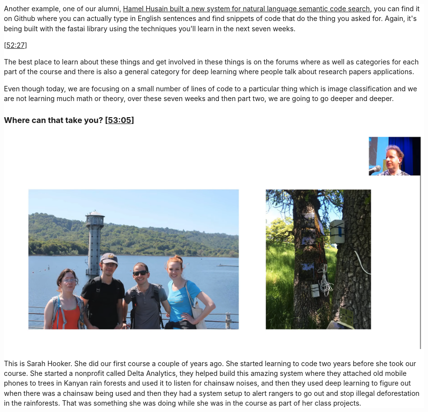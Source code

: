 Another example, one of our alumni, [Hamel Husain built a new system for natural language semantic code search](https://githubengineering.com/towards-natural-language-semantic-code-search/), you can find it on Github where you can actually type in English sentences and find snippets of code that do the thing you asked for. Again, it's being built with the fastai library using the techniques you'll learn in the next seven weeks.

[[52:27](https://youtu.be/BWWm4AzsdLk?t=3147)]

The best place to learn about these things and get involved in these things is on the forums where as well as categories for each part of the course and there is also a general category for deep learning where people talk about research papers applications.

Even though today, we are focusing on a small number of lines of code to a particular thing which is image classification and we are not learning much math or theory, over these seven weeks and then part two, we are going to go deeper and deeper.

### Where can that take you? [[53:05](https://youtu.be/BWWm4AzsdLk?t=3185)]

![](../../../../images/fastai_p1_v3/lesson_1/108.png)

This is Sarah Hooker. She did our first course a couple of years ago. She started learning to code two years before she took our course. She started a nonprofit called Delta Analytics, they helped build this amazing system where they attached old mobile phones to trees in Kanyan rain forests and used it to listen for chainsaw noises, and then they used deep learning to figure out when there was a chainsaw being used and then they had a system setup to alert rangers to go out and stop illegal deforestation in the rainforests. That was something she was doing while she was in the course as part of her class projects.
